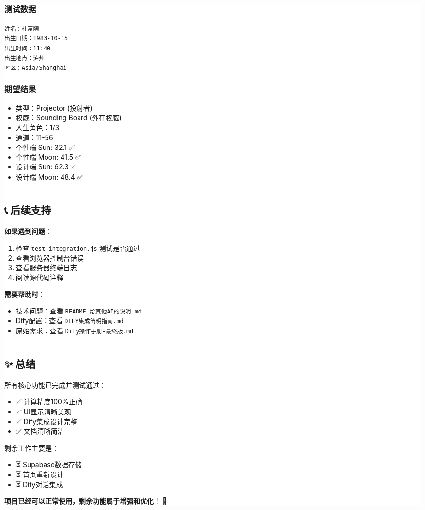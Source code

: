 ### 测试数据
```
姓名：杜富陶
出生日期：1983-10-15
出生时间：11:40
出生地点：泸州
时区：Asia/Shanghai
```

### 期望结果
- 类型：Projector (投射者)
- 权威：Sounding Board (外在权威)
- 人生角色：1/3
- 通道：11-56
- 个性端 Sun: 32.1 ✅
- 个性端 Moon: 41.5 ✅
- 设计端 Sun: 62.3 ✅
- 设计端 Moon: 48.4 ✅

---

## 📞 后续支持

**如果遇到问题**：
1. 检查 `test-integration.js` 测试是否通过
2. 查看浏览器控制台错误
3. 查看服务器终端日志
4. 阅读源代码注释

**需要帮助时**：
- 技术问题：查看 `README-给其他AI的说明.md`
- Dify配置：查看 `DIFY集成简明指南.md`
- 原始需求：查看 `Dify操作手册-最终版.md`

---

## ✨ 总结

所有核心功能已完成并测试通过：
- ✅ 计算精度100%正确
- ✅ UI显示清晰美观
- ✅ Dify集成设计完整
- ✅ 文档清晰简洁

剩余工作主要是：
- ⏳ Supabase数据存储
- ⏳ 首页重新设计
- ⏳ Dify对话集成

**项目已经可以正常使用，剩余功能属于增强和优化！** 🎉
